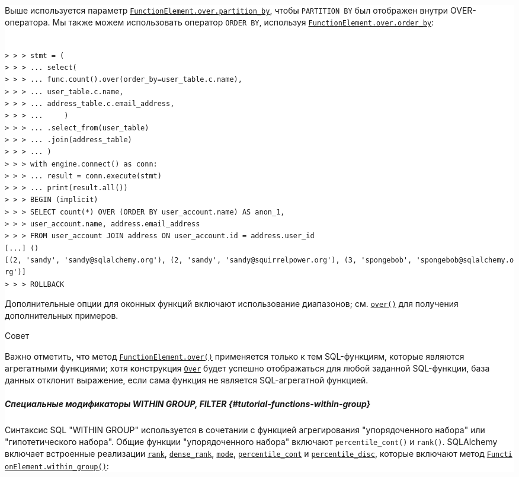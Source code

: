 Выше используется параметр [`FunctionElement.over.partition_by`](../core/functions.html#sqlalchemy.sql.functions.FunctionElement.over.params.partition_by "sqlalchemy.sql.functions.FunctionElement.over"), чтобы `PARTITION BY` был отображен внутри OVER-оператора. Мы также можем использовать оператор `ORDER BY`, используя [`FunctionElement.over.order_by`](../core/functions.html#sqlalchemy.sql.functions.FunctionElement.over.params.order_by "sqlalchemy.sql.functions.FunctionElement.over"):


```

> > > stmt = (
> > > ... select(
> > > ... func.count().over(order_by=user_table.c.name),
> > > ... user_table.c.name,
> > > ... address_table.c.email_address,
> > > ...     )
> > > ... .select_from(user_table)
> > > ... .join(address_table)
> > > ... )
> > > with engine.connect() as conn:  
> > > ... result = conn.execute(stmt)
> > > ... print(result.all())
> > > BEGIN (implicit)
> > > SELECT count(*) OVER (ORDER BY user_account.name) AS anon_1,
> > > user_account.name, address.email_address
> > > FROM user_account JOIN address ON user_account.id = address.user_id
[...] ()
[(2, 'sandy', 'sandy@sqlalchemy.org'), (2, 'sandy', 'sandy@squirrelpower.org'), (3, 'spongebob', 'spongebob@sqlalchemy.org')]
> > > ROLLBACK

```

Дополнительные опции для оконных функций включают использование диапазонов; см. [`over()`](../core/sqlelement.html#sqlalchemy.sql.expression.over "sqlalchemy.sql.expression.over") для получения дополнительных примеров.

Совет

Важно отметить, что метод [`FunctionElement.over()`](../core/functions.html#sqlalchemy.sql.functions.FunctionElement.over "sqlalchemy.sql.functions.FunctionElement.over") применяется только к тем SQL-функциям, которые являются агрегатными функциями; хотя конструкция [`Over`](../core/sqlelement.html#sqlalchemy.sql.expression.Over "sqlalchemy.sql.expression.Over") будет успешно отображаться для любой заданной SQL-функции, база данных отклонит выражение, если сама функция не является SQL-агрегатной функцией.

##### Специальные модификаторы WITHIN GROUP, FILTER {#tutorial-functions-within-group}

Синтаксис SQL "WITHIN GROUP" используется в сочетании с функцией агрегирования "упорядоченного набора" или "гипотетического набора". Общие функции "упорядоченного набора" включают `percentile_cont()` и `rank()`. SQLAlchemy включает встроенные реализации [`rank`](../core/functions.html#sqlalchemy.sql.functions.rank "sqlalchemy.sql.functions.rank"), [`dense_rank`](../core/functions.html#sqlalchemy.sql.functions.dense_rank "sqlalchemy.sql.functions.dense_rank"), [`mode`](../core/functions.html#sqlalchemy.sql.functions.mode "sqlalchemy.sql.functions.mode"), [`percentile_cont`](../core/functions.html#sqlalchemy.sql.functions.percentile_cont "sqlalchemy.sql.functions.percentile_cont") и [`percentile_disc`](../core/functions.html#sqlalchemy.sql.functions.percentile_disc "sqlalchemy.sql.functions.percentile_disc"), которые включают метод [`FunctionElement.within_group()`](../core/functions.html#sqlalchemy.sql.functions.FunctionElement.within_group "sqlalchemy.sql.functions.FunctionElement.within_group"):
